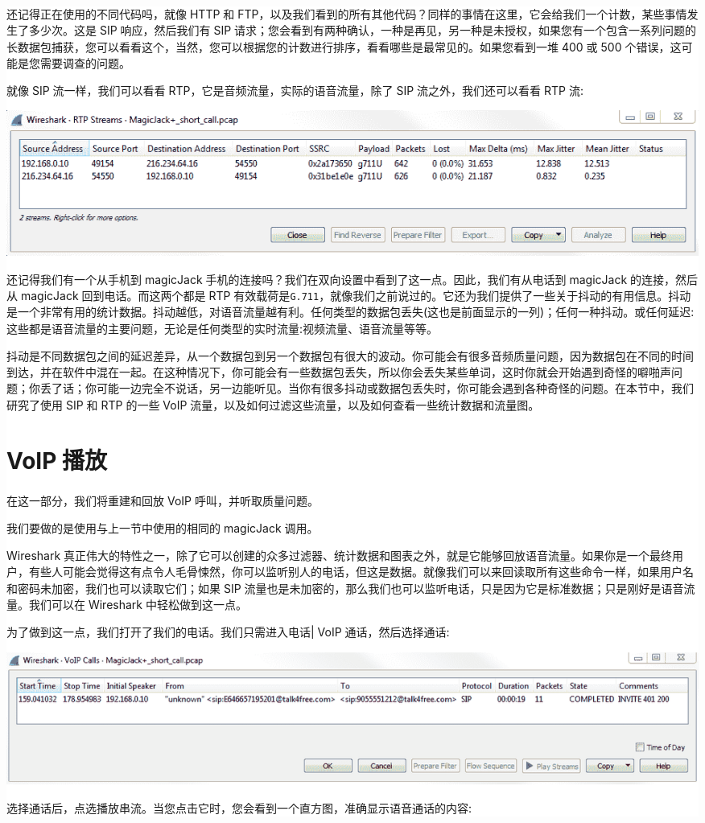 还记得正在使用的不同代码吗，就像 HTTP 和 FTP，以及我们看到的所有其他代码？同样的事情在这里，它会给我们一个计数，某些事情发生了多少次。这是 SIP 响应，然后我们有 SIP 请求；您会看到有两种确认，一种是再见，另一种是未授权，如果您有一个包含一系列问题的长数据包捕获，您可以看看这个，当然，您可以根据您的计数进行排序，看看哪些是最常见的。如果您看到一堆 400 或 500 个错误，这可能是您需要调查的问题。

就像 SIP 流一样，我们可以看看 RTP，它是音频流量，实际的语音流量，除了 SIP 流之外，我们还可以看看 RTP 流:

![](img/31733a51-4720-42d6-84be-22a2c577e849.png)

还记得我们有一个从手机到 magicJack 手机的连接吗？我们在双向设置中看到了这一点。因此，我们有从电话到 magicJack 的连接，然后从 magicJack 回到电话。而这两个都是 RTP 有效载荷是`G.711`，就像我们之前说过的。它还为我们提供了一些关于抖动的有用信息。抖动是一个非常有用的统计数据。抖动越低，对语音流量越有利。任何类型的数据包丢失(这也是前面显示的一列)；任何一种抖动。或任何延迟:这些都是语音流量的主要问题，无论是任何类型的实时流量:视频流量、语音流量等等。

抖动是不同数据包之间的延迟差异，从一个数据包到另一个数据包有很大的波动。你可能会有很多音频质量问题，因为数据包在不同的时间到达，并在软件中混在一起。在这种情况下，你可能会有一些数据包丢失，所以你会丢失某些单词，这时你就会开始遇到奇怪的噼啪声问题；你丢了话；你可能一边完全不说话，另一边能听见。当你有很多抖动或数据包丢失时，你可能会遇到各种奇怪的问题。在本节中，我们研究了使用 SIP 和 RTP 的一些 VoIP 流量，以及如何过滤这些流量，以及如何查看一些统计数据和流量图。

# VoIP 播放

在这一部分，我们将重建和回放 VoIP 呼叫，并听取质量问题。

我们要做的是使用与上一节中使用的相同的 magicJack 调用。

Wireshark 真正伟大的特性之一，除了它可以创建的众多过滤器、统计数据和图表之外，就是它能够回放语音流量。如果你是一个最终用户，有些人可能会觉得这有点令人毛骨悚然，你可以监听别人的电话，但这是数据。就像我们可以来回读取所有这些命令一样，如果用户名和密码未加密，我们也可以读取它们；如果 SIP 流量也是未加密的，那么我们也可以监听电话，只是因为它是标准数据；只是刚好是语音流量。我们可以在 Wireshark 中轻松做到这一点。

为了做到这一点，我们打开了我们的电话。我们只需进入电话| VoIP 通话，然后选择通话:

![](img/183d65ec-599a-44a2-a8a9-4bcc1e5b5269.png)

选择通话后，点选播放串流。当您点击它时，您会看到一个直方图，准确显示语音通话的内容:
